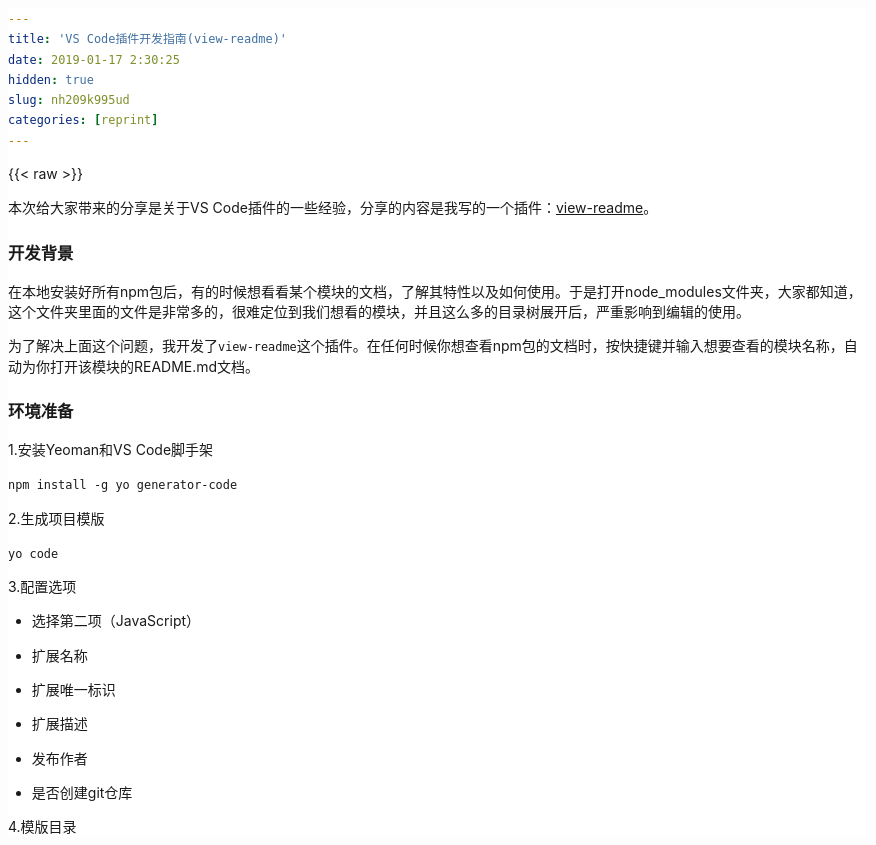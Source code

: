 ```yaml
---
title: 'VS Code插件开发指南(view-readme)' 
date: 2019-01-17 2:30:25
hidden: true
slug: nh209k995ud
categories: [reprint]
---
```


{{< raw >}}

                    
<p>本次给大家带来的分享是关于VS Code插件的一些经验，分享的内容是我写的一个插件：<a href="https://marketplace.visualstudio.com/items?itemName=ansenhuang.vscode-view-readme" rel="nofollow noreferrer" target="_blank">view-readme</a>。</p>
<h3 id="articleHeader0">开发背景</h3>
<p>在本地安装好所有npm包后，有的时候想看看某个模块的文档，了解其特性以及如何使用。于是打开node_modules文件夹，大家都知道，这个文件夹里面的文件是非常多的，很难定位到我们想看的模块，并且这么多的目录树展开后，严重影响到编辑的使用。</p>
<p>为了解决上面这个问题，我开发了<code>view-readme</code>这个插件。在任何时候你想查看npm包的文档时，按快捷键并输入想要查看的模块名称，自动为你打开该模块的README.md文档。</p>
<h3 id="articleHeader1">环境准备</h3>
<p>1.安装Yeoman和VS Code脚手架</p>
<div class="widget-codetool" style="display:none;">
      <div class="widget-codetool--inner">
      <span class="selectCode code-tool" data-toggle="tooltip" data-placement="top" title="" data-original-title="全选"></span>
      <span type="button" class="copyCode code-tool" data-toggle="tooltip" data-placement="top" data-clipboard-text="npm install -g yo generator-code" title="" data-original-title="复制"></span>
      <span type="button" class="saveToNote code-tool" data-toggle="tooltip" data-placement="top" title="" data-original-title="放进笔记"></span>
      </div>
      </div><pre class="bash hljs"><code class="bash" style="word-break: break-word; white-space: initial;">npm install -g yo generator-code</code></pre>
<p>2.生成项目模版</p>
<div class="widget-codetool" style="display:none;">
      <div class="widget-codetool--inner">
      <span class="selectCode code-tool" data-toggle="tooltip" data-placement="top" title="" data-original-title="全选"></span>
      <span type="button" class="copyCode code-tool" data-toggle="tooltip" data-placement="top" data-clipboard-text="yo code" title="" data-original-title="复制"></span>
      <span type="button" class="saveToNote code-tool" data-toggle="tooltip" data-placement="top" title="" data-original-title="放进笔记"></span>
      </div>
      </div><pre class="bash hljs"><code class="bash" style="word-break: break-word; white-space: initial;">yo code</code></pre>
<p>3.配置选项</p>
<ul>
<li><p>选择第二项（JavaScript）</p></li>
<li><p>扩展名称</p></li>
<li><p>扩展唯一标识</p></li>
<li><p>扩展描述</p></li>
<li><p>发布作者</p></li>
<li><p>是否创建git仓库</p></li>
</ul>
<p>4.模版目录</p>
<div class="widget-codetool" style="display:none;">
      <div class="widget-codetool--inner">
      <span class="selectCode code-tool" data-toggle="tooltip" data-placement="top" title="" data-original-title="全选"></span>
      <span type="button" class="copyCode code-tool" data-toggle="tooltip" data-placement="top" data-clipboard-text=".
|____.eslintrc.json       
|____.gitignore                